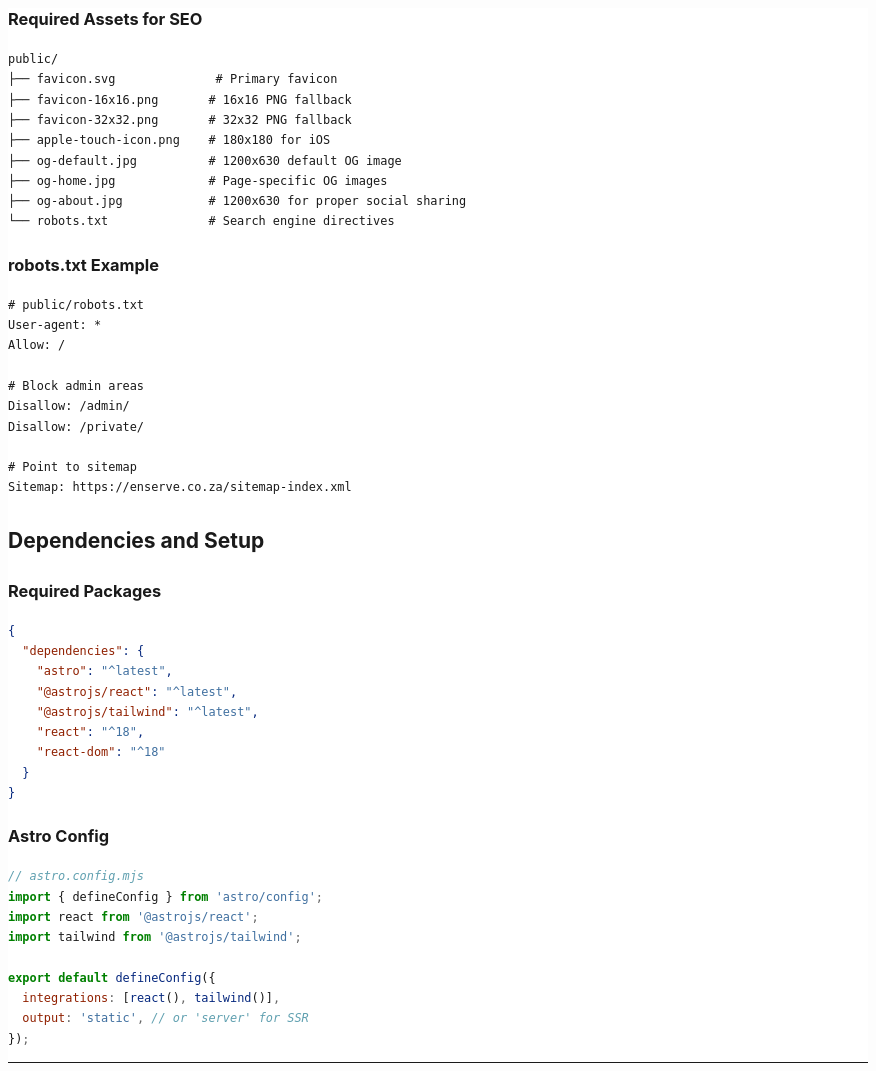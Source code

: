 ### Required Assets for SEO
```
public/
├── favicon.svg              # Primary favicon
├── favicon-16x16.png       # 16x16 PNG fallback
├── favicon-32x32.png       # 32x32 PNG fallback  
├── apple-touch-icon.png    # 180x180 for iOS
├── og-default.jpg          # 1200x630 default OG image
├── og-home.jpg             # Page-specific OG images
├── og-about.jpg            # 1200x630 for proper social sharing
└── robots.txt              # Search engine directives
```

### robots.txt Example
```txt
# public/robots.txt
User-agent: *
Allow: /

# Block admin areas
Disallow: /admin/
Disallow: /private/

# Point to sitemap
Sitemap: https://enserve.co.za/sitemap-index.xml
```

## Dependencies and Setup

### Required Packages
```json
{
  "dependencies": {
    "astro": "^latest",
    "@astrojs/react": "^latest",
    "@astrojs/tailwind": "^latest",
    "react": "^18",
    "react-dom": "^18"
  }
}
```

### Astro Config
```javascript
// astro.config.mjs
import { defineConfig } from 'astro/config';
import react from '@astrojs/react';
import tailwind from '@astrojs/tailwind';

export default defineConfig({
  integrations: [react(), tailwind()],
  output: 'static', // or 'server' for SSR
});
```

---